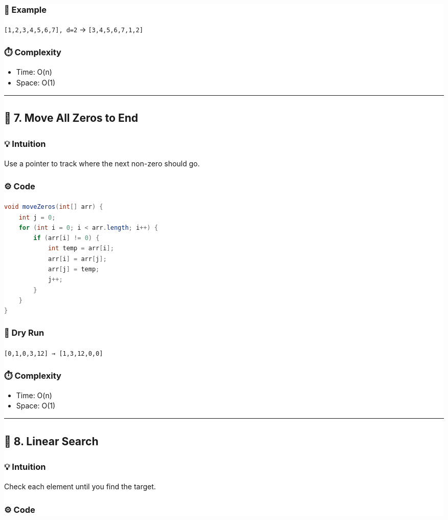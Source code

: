 ### 🧮 Example

`[1,2,3,4,5,6,7], d=2`
→ `[3,4,5,6,7,1,2]`

### ⏱️ Complexity

* Time: O(n)
* Space: O(1)

---

## 🧩 **7. Move All Zeros to End**

### 💡 Intuition

Use a pointer to track where the next non-zero should go.

### ⚙️ Code

```java
void moveZeros(int[] arr) {
    int j = 0;
    for (int i = 0; i < arr.length; i++) {
        if (arr[i] != 0) {
            int temp = arr[i];
            arr[i] = arr[j];
            arr[j] = temp;
            j++;
        }
    }
}
```

### 🧮 Dry Run

`[0,1,0,3,12] → [1,3,12,0,0]`

### ⏱️ Complexity

* Time: O(n)
* Space: O(1)

---

## 🧩 **8. Linear Search**

### 💡 Intuition

Check each element until you find the target.

### ⚙️ Code

